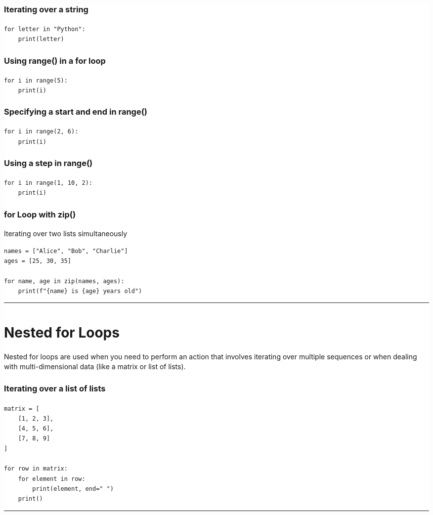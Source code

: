 ### Iterating over a string

```
for letter in "Python":
    print(letter)
```

### Using range() in a for loop

```
for i in range(5):
    print(i)
```

### Specifying a start and end in range()

```
for i in range(2, 6):
    print(i)
```

### Using a step in range()

```
for i in range(1, 10, 2):
    print(i)
```

### for Loop with zip()
Iterating over two lists simultaneously

```
names = ["Alice", "Bob", "Charlie"]
ages = [25, 30, 35]

for name, age in zip(names, ages):
    print(f"{name} is {age} years old")
```

---

# Nested for Loops

Nested for loops are used when you need to perform an action that involves iterating over multiple sequences or when dealing with multi-dimensional data (like a matrix or list of lists).


### Iterating over a list of lists

```
matrix = [
    [1, 2, 3],
    [4, 5, 6],
    [7, 8, 9]
]

for row in matrix:
    for element in row:
        print(element, end=" ")
    print()
```

---